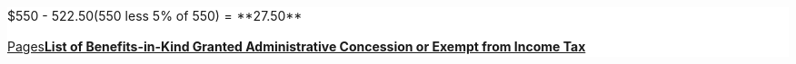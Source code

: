 $550 - $522.50 ($550 less 5% of $550) = **$27.50**

[Pages**List of Benefits-in-Kind Granted Administrative Concession or Exempt from Income Tax**](https://www.iras.gov.sg/taxes/individual-income-tax/employers/understanding-the-tax-treatment/list-of-benefits-in-kind-granted-administrative-concession-or-exempt-from-income-tax)